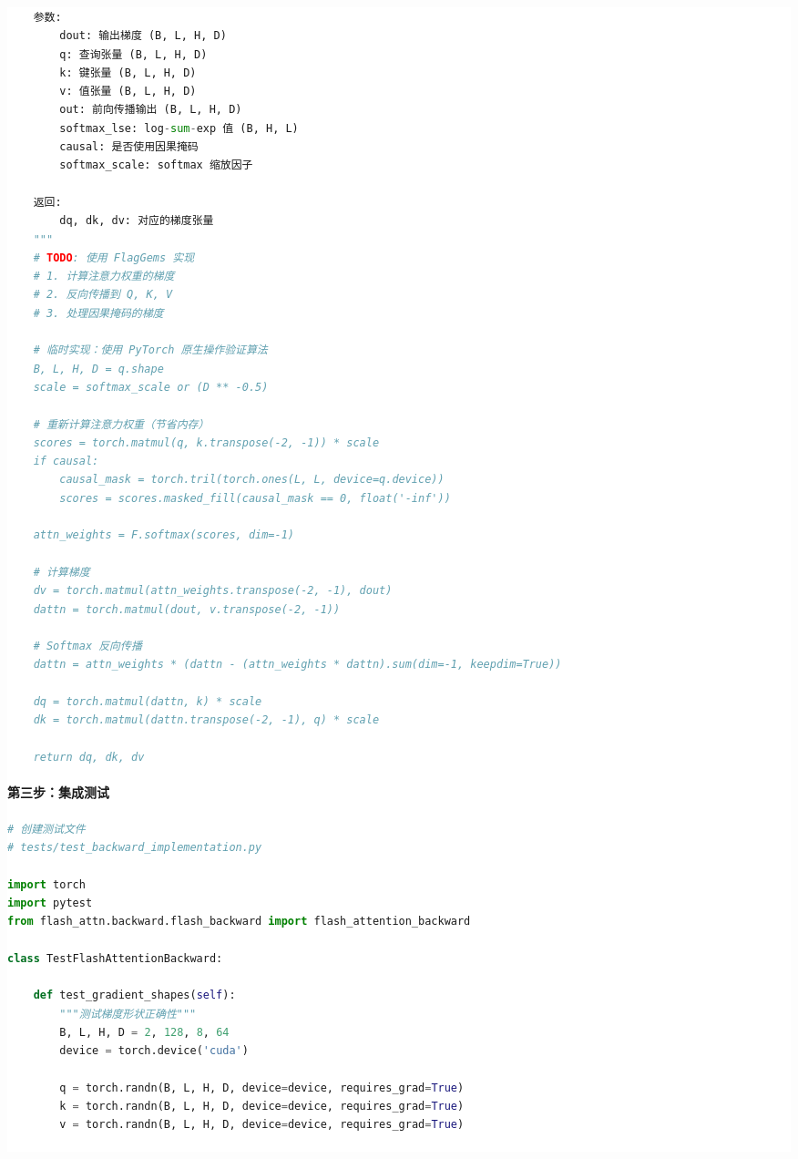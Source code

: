 ```python
    参数:
        dout: 输出梯度 (B, L, H, D)
        q: 查询张量 (B, L, H, D)
        k: 键张量 (B, L, H, D)
        v: 值张量 (B, L, H, D)
        out: 前向传播输出 (B, L, H, D)
        softmax_lse: log-sum-exp 值 (B, H, L)
        causal: 是否使用因果掩码
        softmax_scale: softmax 缩放因子
    
    返回:
        dq, dk, dv: 对应的梯度张量
    """
    # TODO: 使用 FlagGems 实现
    # 1. 计算注意力权重的梯度
    # 2. 反向传播到 Q, K, V
    # 3. 处理因果掩码的梯度
    
    # 临时实现：使用 PyTorch 原生操作验证算法
    B, L, H, D = q.shape
    scale = softmax_scale or (D ** -0.5)
    
    # 重新计算注意力权重（节省内存）
    scores = torch.matmul(q, k.transpose(-2, -1)) * scale
    if causal:
        causal_mask = torch.tril(torch.ones(L, L, device=q.device))
        scores = scores.masked_fill(causal_mask == 0, float('-inf'))
    
    attn_weights = F.softmax(scores, dim=-1)
    
    # 计算梯度
    dv = torch.matmul(attn_weights.transpose(-2, -1), dout)
    dattn = torch.matmul(dout, v.transpose(-2, -1))
    
    # Softmax 反向传播
    dattn = attn_weights * (dattn - (attn_weights * dattn).sum(dim=-1, keepdim=True))
    
    dq = torch.matmul(dattn, k) * scale
    dk = torch.matmul(dattn.transpose(-2, -1), q) * scale
    
    return dq, dk, dv
```

#### 第三步：集成测试
```python
# 创建测试文件
# tests/test_backward_implementation.py

import torch
import pytest
from flash_attn.backward.flash_backward import flash_attention_backward

class TestFlashAttentionBackward:
    
    def test_gradient_shapes(self):
        """测试梯度形状正确性"""
        B, L, H, D = 2, 128, 8, 64
        device = torch.device('cuda')
        
        q = torch.randn(B, L, H, D, device=device, requires_grad=True)
        k = torch.randn(B, L, H, D, device=device, requires_grad=True)
        v = torch.randn(B, L, H, D, device=device, requires_grad=True)
        
```
